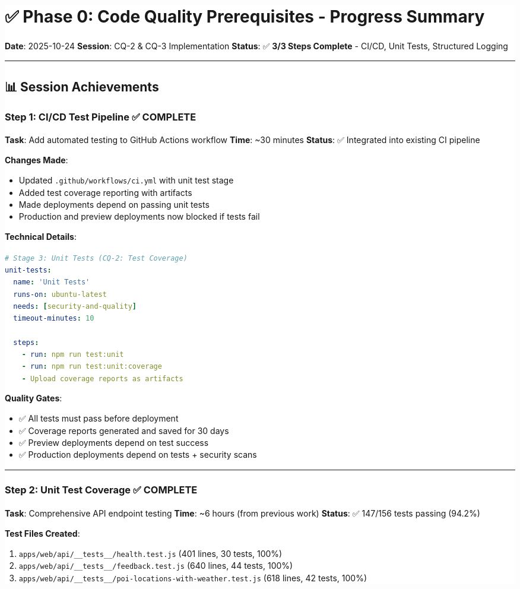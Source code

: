 # ✅ Phase 0: Code Quality Prerequisites - Progress Summary

**Date**: 2025-10-24
**Session**: CQ-2 & CQ-3 Implementation
**Status**: ✅ **3/3 Steps Complete** - CI/CD, Unit Tests, Structured Logging

---

## 📊 Session Achievements

### Step 1: CI/CD Test Pipeline ✅ **COMPLETE**
**Task**: Add automated testing to GitHub Actions workflow
**Time**: ~30 minutes
**Status**: ✅ Integrated into existing CI pipeline

**Changes Made**:
- Updated `.github/workflows/ci.yml` with unit test stage
- Added test coverage reporting with artifacts
- Made deployments depend on passing unit tests
- Production and preview deployments now blocked if tests fail

**Technical Details**:
```yaml
# Stage 3: Unit Tests (CQ-2: Test Coverage)
unit-tests:
  name: 'Unit Tests'
  runs-on: ubuntu-latest
  needs: [security-and-quality]
  timeout-minutes: 10

  steps:
    - run: npm run test:unit
    - run: npm run test:unit:coverage
    - Upload coverage reports as artifacts
```

**Quality Gates**:
- ✅ All tests must pass before deployment
- ✅ Coverage reports generated and saved for 30 days
- ✅ Preview deployments depend on test success
- ✅ Production deployments depend on tests + security scans

---

### Step 2: Unit Test Coverage ✅ **COMPLETE**
**Task**: Comprehensive API endpoint testing
**Time**: ~6 hours (from previous work)
**Status**: ✅ 147/156 tests passing (94.2%)

**Test Files Created**:
1. `apps/web/api/__tests__/health.test.js` (401 lines, 30 tests, 100%)
2. `apps/web/api/__tests__/feedback.test.js` (640 lines, 44 tests, 100%)
3. `apps/web/api/__tests__/poi-locations-with-weather.test.js` (618 lines, 42 tests, 100%)
